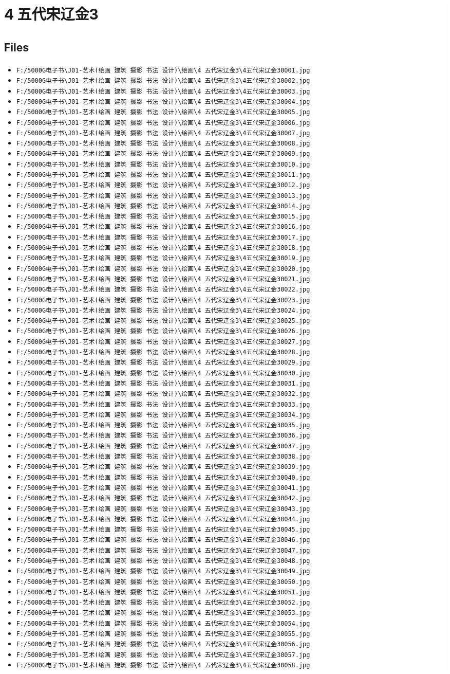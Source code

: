 # 4 五代宋辽金3

## Files

- `F:/5000G电子书\J01-艺术(绘画 建筑 摄影 书法 设计)\绘画\4 五代宋辽金3\4五代宋辽金30001.jpg`
- `F:/5000G电子书\J01-艺术(绘画 建筑 摄影 书法 设计)\绘画\4 五代宋辽金3\4五代宋辽金30002.jpg`
- `F:/5000G电子书\J01-艺术(绘画 建筑 摄影 书法 设计)\绘画\4 五代宋辽金3\4五代宋辽金30003.jpg`
- `F:/5000G电子书\J01-艺术(绘画 建筑 摄影 书法 设计)\绘画\4 五代宋辽金3\4五代宋辽金30004.jpg`
- `F:/5000G电子书\J01-艺术(绘画 建筑 摄影 书法 设计)\绘画\4 五代宋辽金3\4五代宋辽金30005.jpg`
- `F:/5000G电子书\J01-艺术(绘画 建筑 摄影 书法 设计)\绘画\4 五代宋辽金3\4五代宋辽金30006.jpg`
- `F:/5000G电子书\J01-艺术(绘画 建筑 摄影 书法 设计)\绘画\4 五代宋辽金3\4五代宋辽金30007.jpg`
- `F:/5000G电子书\J01-艺术(绘画 建筑 摄影 书法 设计)\绘画\4 五代宋辽金3\4五代宋辽金30008.jpg`
- `F:/5000G电子书\J01-艺术(绘画 建筑 摄影 书法 设计)\绘画\4 五代宋辽金3\4五代宋辽金30009.jpg`
- `F:/5000G电子书\J01-艺术(绘画 建筑 摄影 书法 设计)\绘画\4 五代宋辽金3\4五代宋辽金30010.jpg`
- `F:/5000G电子书\J01-艺术(绘画 建筑 摄影 书法 设计)\绘画\4 五代宋辽金3\4五代宋辽金30011.jpg`
- `F:/5000G电子书\J01-艺术(绘画 建筑 摄影 书法 设计)\绘画\4 五代宋辽金3\4五代宋辽金30012.jpg`
- `F:/5000G电子书\J01-艺术(绘画 建筑 摄影 书法 设计)\绘画\4 五代宋辽金3\4五代宋辽金30013.jpg`
- `F:/5000G电子书\J01-艺术(绘画 建筑 摄影 书法 设计)\绘画\4 五代宋辽金3\4五代宋辽金30014.jpg`
- `F:/5000G电子书\J01-艺术(绘画 建筑 摄影 书法 设计)\绘画\4 五代宋辽金3\4五代宋辽金30015.jpg`
- `F:/5000G电子书\J01-艺术(绘画 建筑 摄影 书法 设计)\绘画\4 五代宋辽金3\4五代宋辽金30016.jpg`
- `F:/5000G电子书\J01-艺术(绘画 建筑 摄影 书法 设计)\绘画\4 五代宋辽金3\4五代宋辽金30017.jpg`
- `F:/5000G电子书\J01-艺术(绘画 建筑 摄影 书法 设计)\绘画\4 五代宋辽金3\4五代宋辽金30018.jpg`
- `F:/5000G电子书\J01-艺术(绘画 建筑 摄影 书法 设计)\绘画\4 五代宋辽金3\4五代宋辽金30019.jpg`
- `F:/5000G电子书\J01-艺术(绘画 建筑 摄影 书法 设计)\绘画\4 五代宋辽金3\4五代宋辽金30020.jpg`
- `F:/5000G电子书\J01-艺术(绘画 建筑 摄影 书法 设计)\绘画\4 五代宋辽金3\4五代宋辽金30021.jpg`
- `F:/5000G电子书\J01-艺术(绘画 建筑 摄影 书法 设计)\绘画\4 五代宋辽金3\4五代宋辽金30022.jpg`
- `F:/5000G电子书\J01-艺术(绘画 建筑 摄影 书法 设计)\绘画\4 五代宋辽金3\4五代宋辽金30023.jpg`
- `F:/5000G电子书\J01-艺术(绘画 建筑 摄影 书法 设计)\绘画\4 五代宋辽金3\4五代宋辽金30024.jpg`
- `F:/5000G电子书\J01-艺术(绘画 建筑 摄影 书法 设计)\绘画\4 五代宋辽金3\4五代宋辽金30025.jpg`
- `F:/5000G电子书\J01-艺术(绘画 建筑 摄影 书法 设计)\绘画\4 五代宋辽金3\4五代宋辽金30026.jpg`
- `F:/5000G电子书\J01-艺术(绘画 建筑 摄影 书法 设计)\绘画\4 五代宋辽金3\4五代宋辽金30027.jpg`
- `F:/5000G电子书\J01-艺术(绘画 建筑 摄影 书法 设计)\绘画\4 五代宋辽金3\4五代宋辽金30028.jpg`
- `F:/5000G电子书\J01-艺术(绘画 建筑 摄影 书法 设计)\绘画\4 五代宋辽金3\4五代宋辽金30029.jpg`
- `F:/5000G电子书\J01-艺术(绘画 建筑 摄影 书法 设计)\绘画\4 五代宋辽金3\4五代宋辽金30030.jpg`
- `F:/5000G电子书\J01-艺术(绘画 建筑 摄影 书法 设计)\绘画\4 五代宋辽金3\4五代宋辽金30031.jpg`
- `F:/5000G电子书\J01-艺术(绘画 建筑 摄影 书法 设计)\绘画\4 五代宋辽金3\4五代宋辽金30032.jpg`
- `F:/5000G电子书\J01-艺术(绘画 建筑 摄影 书法 设计)\绘画\4 五代宋辽金3\4五代宋辽金30033.jpg`
- `F:/5000G电子书\J01-艺术(绘画 建筑 摄影 书法 设计)\绘画\4 五代宋辽金3\4五代宋辽金30034.jpg`
- `F:/5000G电子书\J01-艺术(绘画 建筑 摄影 书法 设计)\绘画\4 五代宋辽金3\4五代宋辽金30035.jpg`
- `F:/5000G电子书\J01-艺术(绘画 建筑 摄影 书法 设计)\绘画\4 五代宋辽金3\4五代宋辽金30036.jpg`
- `F:/5000G电子书\J01-艺术(绘画 建筑 摄影 书法 设计)\绘画\4 五代宋辽金3\4五代宋辽金30037.jpg`
- `F:/5000G电子书\J01-艺术(绘画 建筑 摄影 书法 设计)\绘画\4 五代宋辽金3\4五代宋辽金30038.jpg`
- `F:/5000G电子书\J01-艺术(绘画 建筑 摄影 书法 设计)\绘画\4 五代宋辽金3\4五代宋辽金30039.jpg`
- `F:/5000G电子书\J01-艺术(绘画 建筑 摄影 书法 设计)\绘画\4 五代宋辽金3\4五代宋辽金30040.jpg`
- `F:/5000G电子书\J01-艺术(绘画 建筑 摄影 书法 设计)\绘画\4 五代宋辽金3\4五代宋辽金30041.jpg`
- `F:/5000G电子书\J01-艺术(绘画 建筑 摄影 书法 设计)\绘画\4 五代宋辽金3\4五代宋辽金30042.jpg`
- `F:/5000G电子书\J01-艺术(绘画 建筑 摄影 书法 设计)\绘画\4 五代宋辽金3\4五代宋辽金30043.jpg`
- `F:/5000G电子书\J01-艺术(绘画 建筑 摄影 书法 设计)\绘画\4 五代宋辽金3\4五代宋辽金30044.jpg`
- `F:/5000G电子书\J01-艺术(绘画 建筑 摄影 书法 设计)\绘画\4 五代宋辽金3\4五代宋辽金30045.jpg`
- `F:/5000G电子书\J01-艺术(绘画 建筑 摄影 书法 设计)\绘画\4 五代宋辽金3\4五代宋辽金30046.jpg`
- `F:/5000G电子书\J01-艺术(绘画 建筑 摄影 书法 设计)\绘画\4 五代宋辽金3\4五代宋辽金30047.jpg`
- `F:/5000G电子书\J01-艺术(绘画 建筑 摄影 书法 设计)\绘画\4 五代宋辽金3\4五代宋辽金30048.jpg`
- `F:/5000G电子书\J01-艺术(绘画 建筑 摄影 书法 设计)\绘画\4 五代宋辽金3\4五代宋辽金30049.jpg`
- `F:/5000G电子书\J01-艺术(绘画 建筑 摄影 书法 设计)\绘画\4 五代宋辽金3\4五代宋辽金30050.jpg`
- `F:/5000G电子书\J01-艺术(绘画 建筑 摄影 书法 设计)\绘画\4 五代宋辽金3\4五代宋辽金30051.jpg`
- `F:/5000G电子书\J01-艺术(绘画 建筑 摄影 书法 设计)\绘画\4 五代宋辽金3\4五代宋辽金30052.jpg`
- `F:/5000G电子书\J01-艺术(绘画 建筑 摄影 书法 设计)\绘画\4 五代宋辽金3\4五代宋辽金30053.jpg`
- `F:/5000G电子书\J01-艺术(绘画 建筑 摄影 书法 设计)\绘画\4 五代宋辽金3\4五代宋辽金30054.jpg`
- `F:/5000G电子书\J01-艺术(绘画 建筑 摄影 书法 设计)\绘画\4 五代宋辽金3\4五代宋辽金30055.jpg`
- `F:/5000G电子书\J01-艺术(绘画 建筑 摄影 书法 设计)\绘画\4 五代宋辽金3\4五代宋辽金30056.jpg`
- `F:/5000G电子书\J01-艺术(绘画 建筑 摄影 书法 设计)\绘画\4 五代宋辽金3\4五代宋辽金30057.jpg`
- `F:/5000G电子书\J01-艺术(绘画 建筑 摄影 书法 设计)\绘画\4 五代宋辽金3\4五代宋辽金30058.jpg`